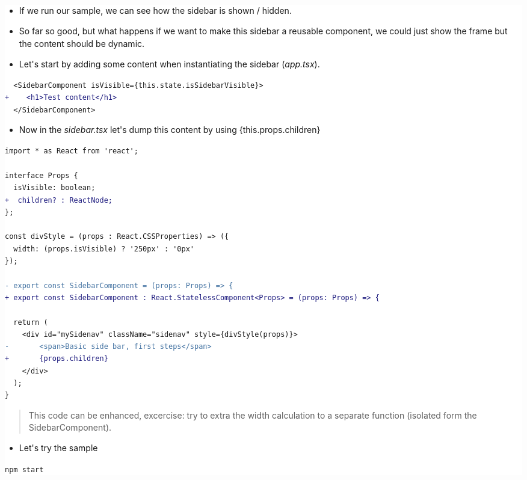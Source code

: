 - If we run our sample, we can see how the sidebar is shown / hidden.

- So far so good, but what happens if we want to make this sidebar a reusable component, we could
just show the frame but the content should be dynamic.

- Let's start by adding some content when instantiating the sidebar (_app.tsx_).

```diff
  <SidebarComponent isVisible={this.state.isSidebarVisible}>
+    <h1>Test content</h1>
  </SidebarComponent>
```

- Now in the _sidebar.tsx_ let's dump this content by using {this.props.children}

```diff
import * as React from 'react';

interface Props {
  isVisible: boolean;
+  children? : ReactNode;  
};

const divStyle = (props : React.CSSProperties) => ({
  width: (props.isVisible) ? '250px' : '0px'
});

- export const SidebarComponent = (props: Props) => {
+ export const SidebarComponent : React.StatelessComponent<Props> = (props: Props) => {

  return (
    <div id="mySidenav" className="sidenav" style={divStyle(props)}>
-       <span>Basic side bar, first steps</span>
+       {props.children}
    </div>
  );
}
```

> This code can be enhanced, excercise: try to extra the width calculation to a separate function (isolated form  the SidebarComponent).

- Let's try the sample

```cmd
npm start
```
